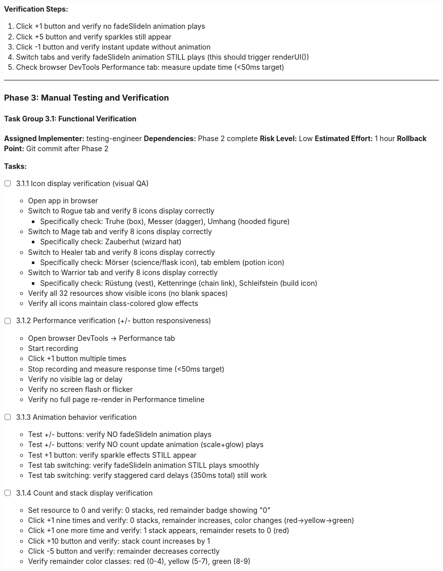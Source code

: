 **Verification Steps:**
1. Click +1 button and verify no fadeSlideIn animation plays
2. Click +5 button and verify sparkles still appear
3. Click -1 button and verify instant update without animation
4. Switch tabs and verify fadeSlideIn animation STILL plays (this should trigger renderUI())
5. Check browser DevTools Performance tab: measure update time (<50ms target)

---

### Phase 3: Manual Testing and Verification

#### Task Group 3.1: Functional Verification
**Assigned Implementer:** testing-engineer
**Dependencies:** Phase 2 complete
**Risk Level:** Low
**Estimated Effort:** 1 hour
**Rollback Point:** Git commit after Phase 2

**Tasks:**
- [ ] 3.1.1 Icon display verification (visual QA)
  - Open app in browser
  - Switch to Rogue tab and verify 8 icons display correctly
    - Specifically check: Truhe (box), Messer (dagger), Umhang (hooded figure)
  - Switch to Mage tab and verify 8 icons display correctly
    - Specifically check: Zauberhut (wizard hat)
  - Switch to Healer tab and verify 8 icons display correctly
    - Specifically check: Mörser (science/flask icon), tab emblem (potion icon)
  - Switch to Warrior tab and verify 8 icons display correctly
    - Specifically check: Rüstung (vest), Kettenringe (chain link), Schleifstein (build icon)
  - Verify all 32 resources show visible icons (no blank spaces)
  - Verify all icons maintain class-colored glow effects

- [ ] 3.1.2 Performance verification (+/- button responsiveness)
  - Open browser DevTools → Performance tab
  - Start recording
  - Click +1 button multiple times
  - Stop recording and measure response time (<50ms target)
  - Verify no visible lag or delay
  - Verify no screen flash or flicker
  - Verify no full page re-render in Performance timeline

- [ ] 3.1.3 Animation behavior verification
  - Test +/- buttons: verify NO fadeSlideIn animation plays
  - Test +/- buttons: verify NO count update animation (scale+glow) plays
  - Test +1 button: verify sparkle effects STILL appear
  - Test tab switching: verify fadeSlideIn animation STILL plays smoothly
  - Test tab switching: verify staggered card delays (350ms total) still work

- [ ] 3.1.4 Count and stack display verification
  - Set resource to 0 and verify: 0 stacks, red remainder badge showing "0"
  - Click +1 nine times and verify: 0 stacks, remainder increases, color changes (red→yellow→green)
  - Click +1 one more time and verify: 1 stack appears, remainder resets to 0 (red)
  - Click +10 button and verify: stack count increases by 1
  - Click -5 button and verify: remainder decreases correctly
  - Verify remainder color classes: red (0-4), yellow (5-7), green (8-9)
